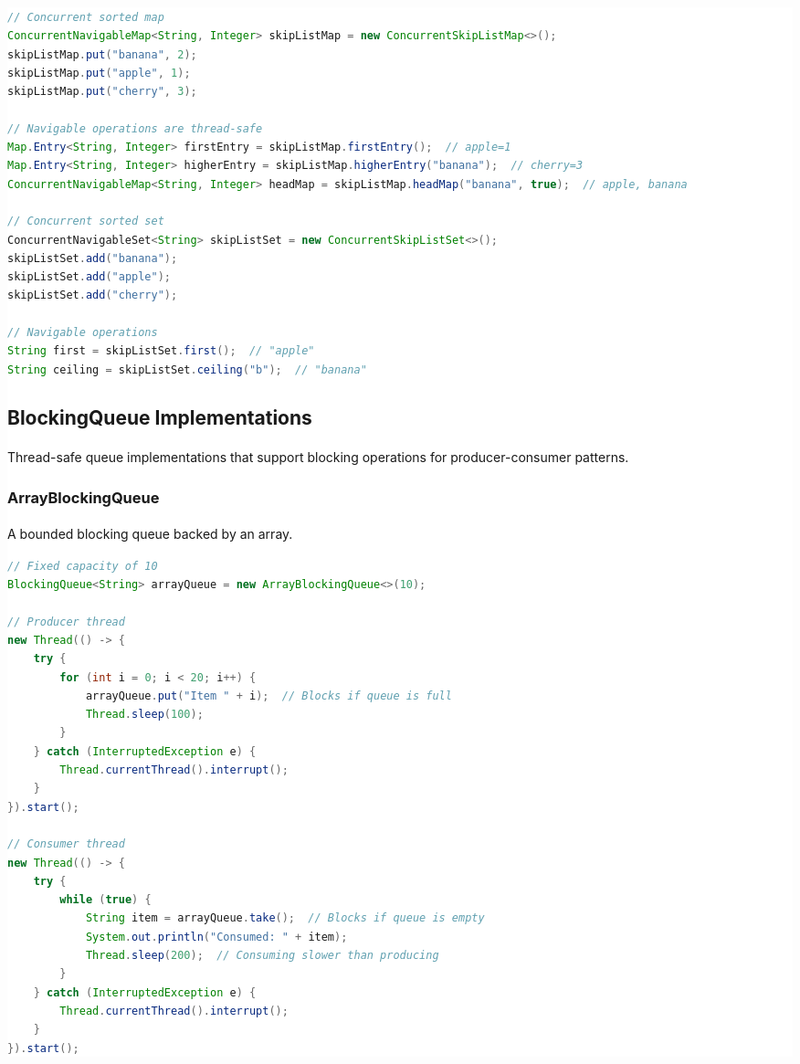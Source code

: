 ```java
// Concurrent sorted map
ConcurrentNavigableMap<String, Integer> skipListMap = new ConcurrentSkipListMap<>();
skipListMap.put("banana", 2);
skipListMap.put("apple", 1);
skipListMap.put("cherry", 3);

// Navigable operations are thread-safe
Map.Entry<String, Integer> firstEntry = skipListMap.firstEntry();  // apple=1
Map.Entry<String, Integer> higherEntry = skipListMap.higherEntry("banana");  // cherry=3
ConcurrentNavigableMap<String, Integer> headMap = skipListMap.headMap("banana", true);  // apple, banana

// Concurrent sorted set
ConcurrentNavigableSet<String> skipListSet = new ConcurrentSkipListSet<>();
skipListSet.add("banana");
skipListSet.add("apple");
skipListSet.add("cherry");

// Navigable operations
String first = skipListSet.first();  // "apple"
String ceiling = skipListSet.ceiling("b");  // "banana"
```

## BlockingQueue Implementations

Thread-safe queue implementations that support blocking operations for producer-consumer patterns.

### ArrayBlockingQueue

A bounded blocking queue backed by an array.

```java
// Fixed capacity of 10
BlockingQueue<String> arrayQueue = new ArrayBlockingQueue<>(10);

// Producer thread
new Thread(() -> {
    try {
        for (int i = 0; i < 20; i++) {
            arrayQueue.put("Item " + i);  // Blocks if queue is full
            Thread.sleep(100);
        }
    } catch (InterruptedException e) {
        Thread.currentThread().interrupt();
    }
}).start();

// Consumer thread
new Thread(() -> {
    try {
        while (true) {
            String item = arrayQueue.take();  // Blocks if queue is empty
            System.out.println("Consumed: " + item);
            Thread.sleep(200);  // Consuming slower than producing
        }
    } catch (InterruptedException e) {
        Thread.currentThread().interrupt();
    }
}).start();
```
